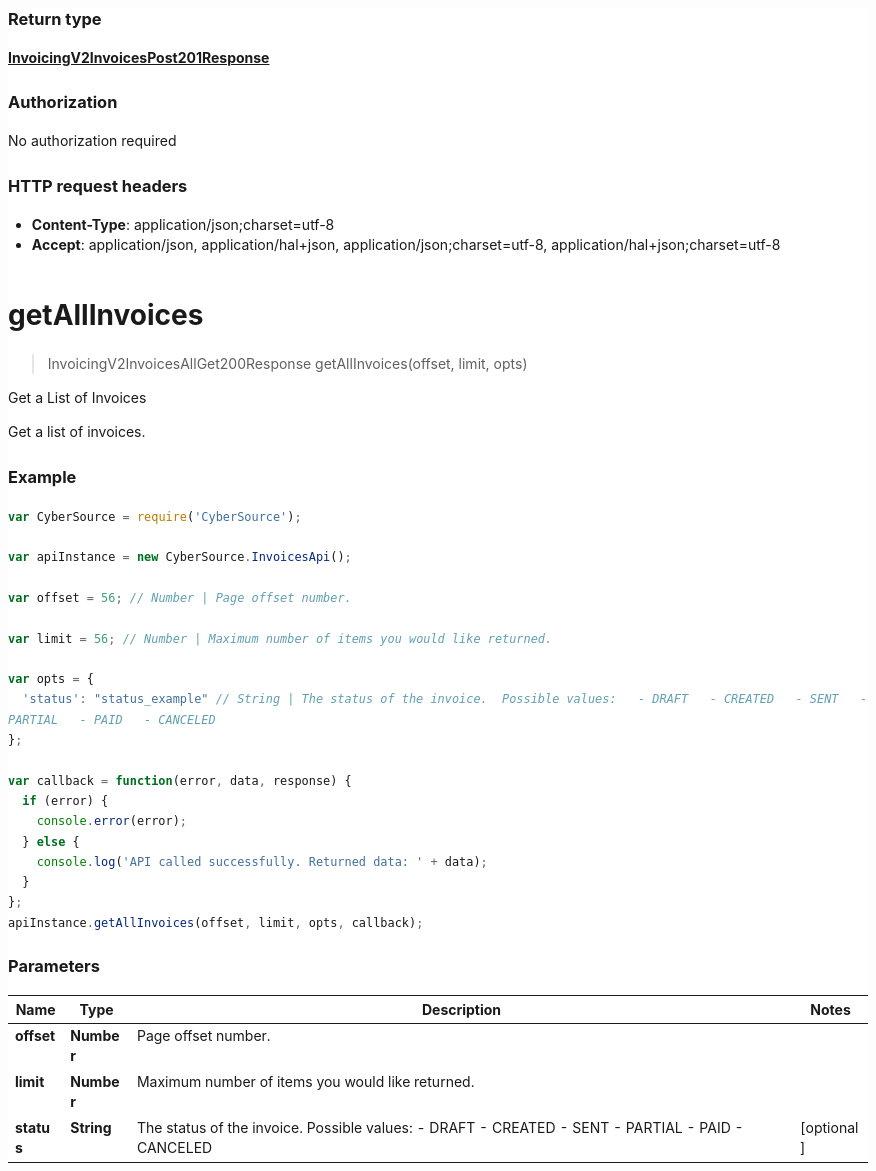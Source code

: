 ### Return type

[**InvoicingV2InvoicesPost201Response**](InvoicingV2InvoicesPost201Response.md)

### Authorization

No authorization required

### HTTP request headers

 - **Content-Type**: application/json;charset=utf-8
 - **Accept**: application/json, application/hal+json, application/json;charset=utf-8, application/hal+json;charset=utf-8

<a name="getAllInvoices"></a>
# **getAllInvoices**
> InvoicingV2InvoicesAllGet200Response getAllInvoices(offset, limit, opts)

Get a List of Invoices

Get a list of invoices.

### Example
```javascript
var CyberSource = require('CyberSource');

var apiInstance = new CyberSource.InvoicesApi();

var offset = 56; // Number | Page offset number.

var limit = 56; // Number | Maximum number of items you would like returned.

var opts = { 
  'status': "status_example" // String | The status of the invoice.  Possible values:   - DRAFT   - CREATED   - SENT   - PARTIAL   - PAID   - CANCELED 
};

var callback = function(error, data, response) {
  if (error) {
    console.error(error);
  } else {
    console.log('API called successfully. Returned data: ' + data);
  }
};
apiInstance.getAllInvoices(offset, limit, opts, callback);
```

### Parameters

Name | Type | Description  | Notes
------------- | ------------- | ------------- | -------------
 **offset** | **Number**| Page offset number. | 
 **limit** | **Number**| Maximum number of items you would like returned. | 
 **status** | **String**| The status of the invoice.  Possible values:   - DRAFT   - CREATED   - SENT   - PARTIAL   - PAID   - CANCELED  | [optional] 

